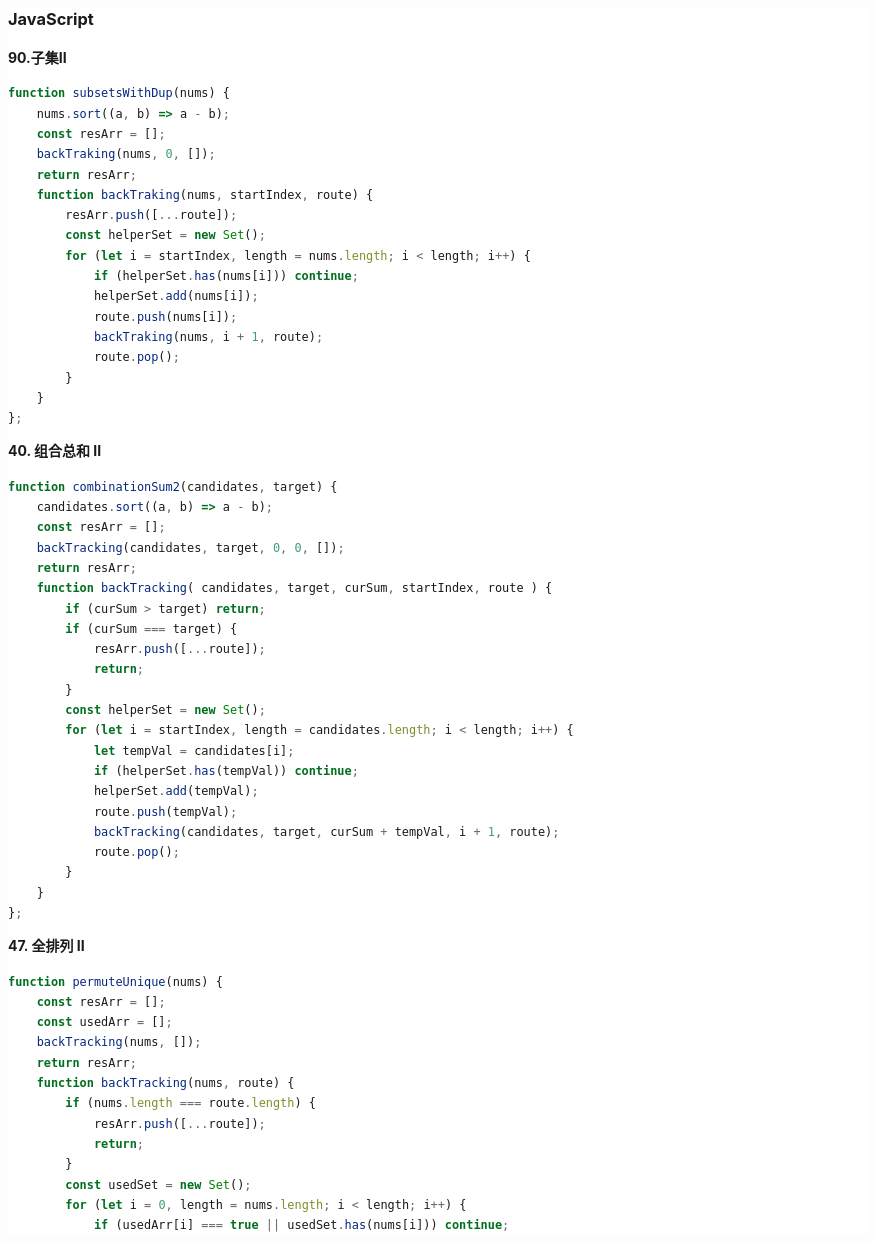 ### JavaScript

**90.子集II**

```javascript
function subsetsWithDup(nums) {
    nums.sort((a, b) => a - b);
    const resArr = [];
    backTraking(nums, 0, []);
    return resArr;
    function backTraking(nums, startIndex, route) {
        resArr.push([...route]);
        const helperSet = new Set();
        for (let i = startIndex, length = nums.length; i < length; i++) {
            if (helperSet.has(nums[i])) continue;
            helperSet.add(nums[i]);
            route.push(nums[i]);
            backTraking(nums, i + 1, route);
            route.pop();
        }
    }
};
```

**40. 组合总和 II**

```javascript
function combinationSum2(candidates, target) {
    candidates.sort((a, b) => a - b);
    const resArr = [];
    backTracking(candidates, target, 0, 0, []);
    return resArr;
    function backTracking( candidates, target, curSum, startIndex, route ) {
        if (curSum > target) return;
        if (curSum === target) {
            resArr.push([...route]);
            return;
        }
        const helperSet = new Set();
        for (let i = startIndex, length = candidates.length; i < length; i++) {
            let tempVal = candidates[i];
            if (helperSet.has(tempVal)) continue;
            helperSet.add(tempVal);
            route.push(tempVal);
            backTracking(candidates, target, curSum + tempVal, i + 1, route);
            route.pop();
        }
    }
};
```

**47. 全排列 II**

```javascript
function permuteUnique(nums) {
    const resArr = [];
    const usedArr = [];
    backTracking(nums, []);
    return resArr;
    function backTracking(nums, route) {
        if (nums.length === route.length) {
            resArr.push([...route]);
            return;
        }
        const usedSet = new Set();
        for (let i = 0, length = nums.length; i < length; i++) {
            if (usedArr[i] === true || usedSet.has(nums[i])) continue;
```